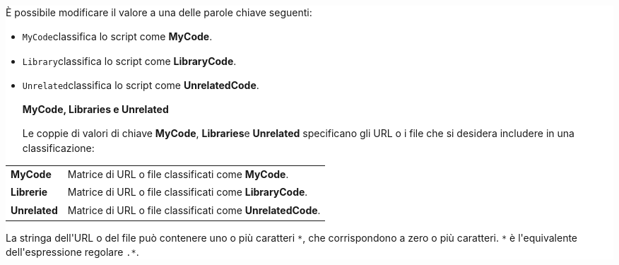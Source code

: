  È possibile modificare il valore a una delle parole chiave seguenti:  
  
- `MyCode`classifica lo script come **MyCode**.  
  
- `Library`classifica lo script come **LibraryCode**.  
  
- `Unrelated`classifica lo script come **UnrelatedCode**.  
  
  **MyCode, Libraries e Unrelated**  
  
  Le coppie di valori di chiave **MyCode**, **Libraries**e **Unrelated** specificano gli URL o i file che si desidera includere in una classificazione:  
  
|||  
|-|-|  
|**MyCode**|Matrice di URL o file classificati come **MyCode**.|  
|**Librerie**|Matrice di URL o file classificati come **LibraryCode**.|  
|**Unrelated**|Matrice di URL o file classificati come **UnrelatedCode**.|  
  
 La stringa dell'URL o del file può contenere uno o più caratteri `*`, che corrispondono a zero o più caratteri. `*` è l'equivalente dell'espressione regolare `.*`.
